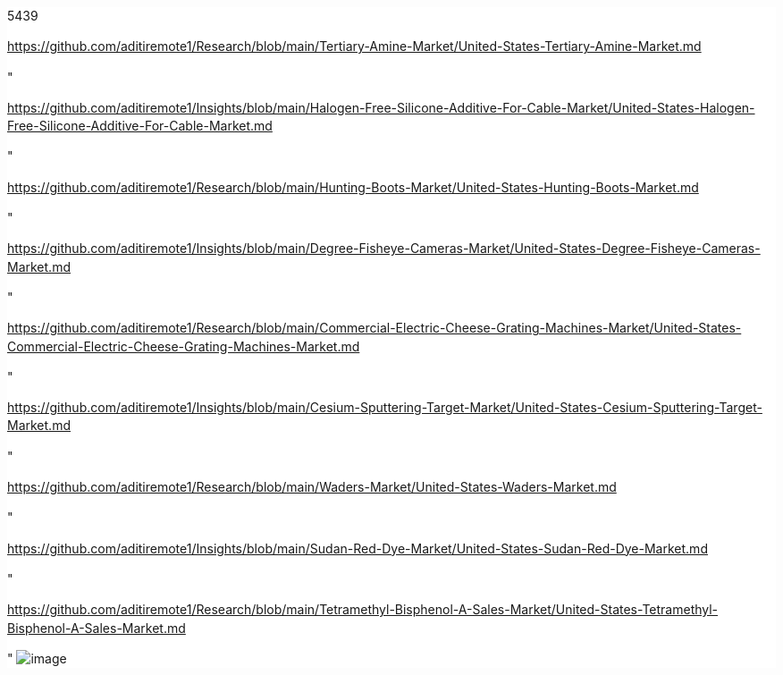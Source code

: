 5439</p><p><a href="https://github.com/aditiremote1/Research/blob/main/Tertiary-Amine-Market/United-States-Tertiary-Amine-Market.md">https://github.com/aditiremote1/Research/blob/main/Tertiary-Amine-Market/United-States-Tertiary-Amine-Market.md</a></p>"<p><a href="https://github.com/aditiremote1/Insights/blob/main/Halogen-Free-Silicone-Additive-For-Cable-Market/United-States-Halogen-Free-Silicone-Additive-For-Cable-Market.md">https://github.com/aditiremote1/Insights/blob/main/Halogen-Free-Silicone-Additive-For-Cable-Market/United-States-Halogen-Free-Silicone-Additive-For-Cable-Market.md</a></p>"<p><a href="https://github.com/aditiremote1/Research/blob/main/Hunting-Boots-Market/United-States-Hunting-Boots-Market.md">https://github.com/aditiremote1/Research/blob/main/Hunting-Boots-Market/United-States-Hunting-Boots-Market.md</a></p>"<p><a href="https://github.com/aditiremote1/Insights/blob/main/Degree-Fisheye-Cameras-Market/United-States-Degree-Fisheye-Cameras-Market.md">https://github.com/aditiremote1/Insights/blob/main/Degree-Fisheye-Cameras-Market/United-States-Degree-Fisheye-Cameras-Market.md</a></p>"<p><a href="https://github.com/aditiremote1/Research/blob/main/Commercial-Electric-Cheese-Grating-Machines-Market/United-States-Commercial-Electric-Cheese-Grating-Machines-Market.md">https://github.com/aditiremote1/Research/blob/main/Commercial-Electric-Cheese-Grating-Machines-Market/United-States-Commercial-Electric-Cheese-Grating-Machines-Market.md</a></p>"<p><a href="https://github.com/aditiremote1/Insights/blob/main/Cesium-Sputtering-Target-Market/United-States-Cesium-Sputtering-Target-Market.md">https://github.com/aditiremote1/Insights/blob/main/Cesium-Sputtering-Target-Market/United-States-Cesium-Sputtering-Target-Market.md</a></p>"<p><a href="https://github.com/aditiremote1/Research/blob/main/Waders-Market/United-States-Waders-Market.md">https://github.com/aditiremote1/Research/blob/main/Waders-Market/United-States-Waders-Market.md</a></p>"<p><a href="https://github.com/aditiremote1/Insights/blob/main/Sudan-Red-Dye-Market/United-States-Sudan-Red-Dye-Market.md">https://github.com/aditiremote1/Insights/blob/main/Sudan-Red-Dye-Market/United-States-Sudan-Red-Dye-Market.md</a></p>"<p><a href="https://github.com/aditiremote1/Research/blob/main/Tetramethyl-Bisphenol-A-Sales-Market/United-States-Tetramethyl-Bisphenol-A-Sales-Market.md">https://github.com/aditiremote1/Research/blob/main/Tetramethyl-Bisphenol-A-Sales-Market/United-States-Tetramethyl-Bisphenol-A-Sales-Market.md</a></p>"
![image](https://github.com/user-attachments/assets/8f613437-ee38-4f12-97c4-9a0cc2af4d3d)
